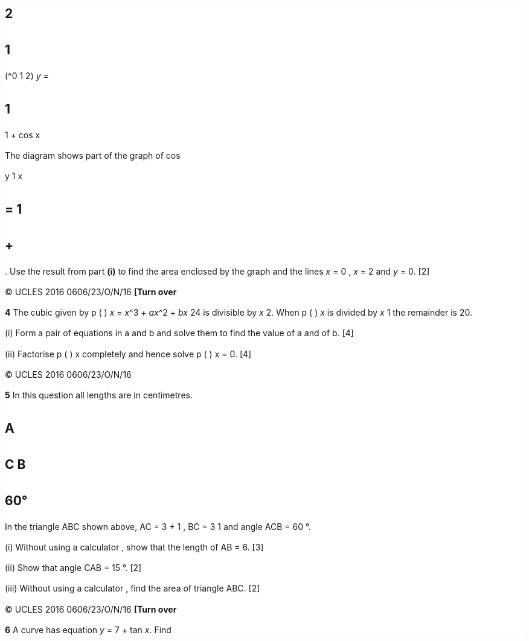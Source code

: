 ## 2 

## 1 

(^0 1 2) _y =_ 

## 1 

 1 + cos x 

 The diagram shows part of the graph of cos 

 y 1 x 

## = 1 

## + 

. Use the result from part **(i)** to find the area enclosed by the graph and the lines _x_ = 0 , _x_ = 2 and _y_ = 0. [2] 


© UCLES 2016 0606/23/O/N/16 **[Turn over** 

**4** The cubic given by p ( ) _x_ = _x_^3 + _ax_^2 + _bx_ 24 is divisible by _x_ 2. When p ( ) _x_ is divided by _x_ 1 the remainder is 20. 

 (i) Form a pair of equations in a and b and solve them to find the value of a and of b. [4] 

 (ii) Factorise p ( ) x completely and hence solve p ( ) x = 0. [4] 


 © UCLES 2016 0606/23/O/N/16 

**5** In this question all lengths are in centimetres. 

## A 

## C B 

## 60° 

 In the triangle ABC shown above, AC = 3 + 1 , BC = 3 1 and angle ACB = 60 °. 

 (i) Without using a calculator , show that the length of AB = 6. [3] 

 (ii) Show that angle CAB = 15 °. [2] 

 (iii) Without using a calculator , find the area of triangle ABC. [2] 


© UCLES 2016 0606/23/O/N/16 **[Turn over** 

**6** A curve has equation _y_ = 7 + tan _x_. Find 
